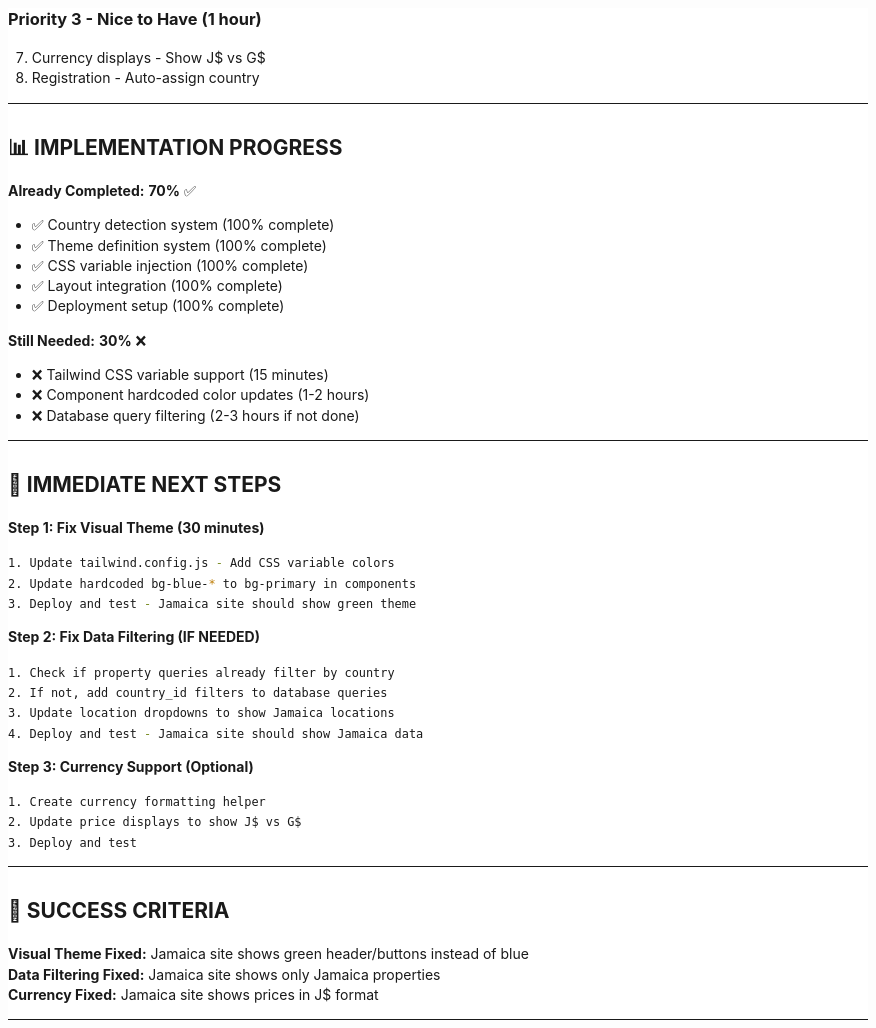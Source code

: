 ### **Priority 3 - Nice to Have (1 hour)**
7. Currency displays - Show J$ vs G$
8. Registration - Auto-assign country

---

## 📊 IMPLEMENTATION PROGRESS

**Already Completed:** **70%** ✅
- ✅ Country detection system (100% complete)
- ✅ Theme definition system (100% complete)  
- ✅ CSS variable injection (100% complete)
- ✅ Layout integration (100% complete)
- ✅ Deployment setup (100% complete)

**Still Needed:** **30%** ❌
- ❌ Tailwind CSS variable support (15 minutes)
- ❌ Component hardcoded color updates (1-2 hours)
- ❌ Database query filtering (2-3 hours if not done)

---

## 🎯 IMMEDIATE NEXT STEPS

**Step 1: Fix Visual Theme (30 minutes)**
```bash
1. Update tailwind.config.js - Add CSS variable colors
2. Update hardcoded bg-blue-* to bg-primary in components  
3. Deploy and test - Jamaica site should show green theme
```

**Step 2: Fix Data Filtering (IF NEEDED)**
```bash
1. Check if property queries already filter by country
2. If not, add country_id filters to database queries
3. Update location dropdowns to show Jamaica locations
4. Deploy and test - Jamaica site should show Jamaica data
```

**Step 3: Currency Support (Optional)**
```bash
1. Create currency formatting helper
2. Update price displays to show J$ vs G$
3. Deploy and test
```

---

## 🎯 SUCCESS CRITERIA

**Visual Theme Fixed:** Jamaica site shows green header/buttons instead of blue  
**Data Filtering Fixed:** Jamaica site shows only Jamaica properties  
**Currency Fixed:** Jamaica site shows prices in J$ format

---